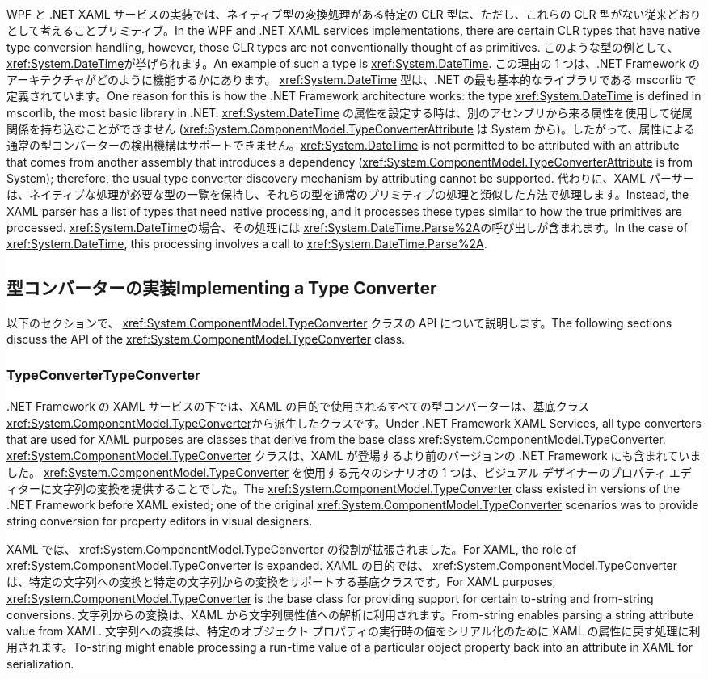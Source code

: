  <span data-ttu-id="46fe8-126">WPF と .NET XAML サービスの実装では、ネイティブ型の変換処理がある特定の CLR 型は、ただし、これらの CLR 型がない従来どおりとして考えることプリミティブ。</span><span class="sxs-lookup"><span data-stu-id="46fe8-126">In the WPF and .NET XAML services implementations, there are certain CLR types that have native type conversion handling, however, those CLR types are not conventionally thought of as primitives.</span></span> <span data-ttu-id="46fe8-127">このような型の例として、 <xref:System.DateTime>が挙げられます。</span><span class="sxs-lookup"><span data-stu-id="46fe8-127">An example of such a type is <xref:System.DateTime>.</span></span> <span data-ttu-id="46fe8-128">この理由の 1 つは、.NET Framework のアーキテクチャがどのように機能するかにあります。 <xref:System.DateTime> 型は、.NET の最も基本的なライブラリである mscorlib で定義されています。</span><span class="sxs-lookup"><span data-stu-id="46fe8-128">One reason for this is how the .NET Framework architecture works: the type <xref:System.DateTime> is defined in mscorlib, the most basic library in .NET.</span></span> <span data-ttu-id="46fe8-129"><xref:System.DateTime> の属性を設定する時は、別のアセンブリから来る属性を使用して従属関係を持ち込むことができません (<xref:System.ComponentModel.TypeConverterAttribute> は System から)。したがって、属性による通常の型コンバーターの検出機構はサポートできません。</span><span class="sxs-lookup"><span data-stu-id="46fe8-129"><xref:System.DateTime> is not permitted to be attributed with an attribute that comes from another assembly that introduces a dependency (<xref:System.ComponentModel.TypeConverterAttribute> is from System); therefore, the usual type converter discovery mechanism by attributing cannot be supported.</span></span> <span data-ttu-id="46fe8-130">代わりに、XAML パーサーは、ネイティブな処理が必要な型の一覧を保持し、それらの型を通常のプリミティブの処理と類似した方法で処理します。</span><span class="sxs-lookup"><span data-stu-id="46fe8-130">Instead, the XAML parser has a list of types that need native processing, and it processes these types similar to how the true primitives are processed.</span></span> <span data-ttu-id="46fe8-131"><xref:System.DateTime>の場合、その処理には <xref:System.DateTime.Parse%2A>の呼び出しが含まれます。</span><span class="sxs-lookup"><span data-stu-id="46fe8-131">In the case of <xref:System.DateTime>, this processing involves a call to <xref:System.DateTime.Parse%2A>.</span></span>  
  
<a name="Implementing_a_Type_Converter"></a>   
## <a name="implementing-a-type-converter"></a><span data-ttu-id="46fe8-132">型コンバーターの実装</span><span class="sxs-lookup"><span data-stu-id="46fe8-132">Implementing a Type Converter</span></span>  
 <span data-ttu-id="46fe8-133">以下のセクションで、 <xref:System.ComponentModel.TypeConverter> クラスの API について説明します。</span><span class="sxs-lookup"><span data-stu-id="46fe8-133">The following sections discuss the API of the <xref:System.ComponentModel.TypeConverter> class.</span></span>  
  
### <a name="typeconverter"></a><span data-ttu-id="46fe8-134">TypeConverter</span><span class="sxs-lookup"><span data-stu-id="46fe8-134">TypeConverter</span></span>  
 <span data-ttu-id="46fe8-135">.NET Framework の XAML サービスの下では、XAML の目的で使用されるすべての型コンバーターは、基底クラス <xref:System.ComponentModel.TypeConverter>から派生したクラスです。</span><span class="sxs-lookup"><span data-stu-id="46fe8-135">Under .NET Framework XAML Services, all type converters that are used for XAML purposes are classes that derive from the base class <xref:System.ComponentModel.TypeConverter>.</span></span> <span data-ttu-id="46fe8-136"><xref:System.ComponentModel.TypeConverter> クラスは、XAML が登場するより前のバージョンの .NET Framework にも含まれていました。 <xref:System.ComponentModel.TypeConverter> を使用する元々のシナリオの 1 つは、ビジュアル デザイナーのプロパティ エディターに文字列の変換を提供することでした。</span><span class="sxs-lookup"><span data-stu-id="46fe8-136">The <xref:System.ComponentModel.TypeConverter> class existed in versions of the .NET Framework before XAML existed; one of the original <xref:System.ComponentModel.TypeConverter> scenarios was to provide string conversion for property editors in visual designers.</span></span>  
  
 <span data-ttu-id="46fe8-137">XAML では、 <xref:System.ComponentModel.TypeConverter> の役割が拡張されました。</span><span class="sxs-lookup"><span data-stu-id="46fe8-137">For XAML, the role of <xref:System.ComponentModel.TypeConverter> is expanded.</span></span> <span data-ttu-id="46fe8-138">XAML の目的では、 <xref:System.ComponentModel.TypeConverter> は、特定の文字列への変換と特定の文字列からの変換をサポートする基底クラスです。</span><span class="sxs-lookup"><span data-stu-id="46fe8-138">For XAML purposes, <xref:System.ComponentModel.TypeConverter> is the base class for providing support for certain to-string and from-string conversions.</span></span> <span data-ttu-id="46fe8-139">文字列からの変換は、XAML から文字列属性値への解析に利用されます。</span><span class="sxs-lookup"><span data-stu-id="46fe8-139">From-string enables parsing a string attribute value from XAML.</span></span> <span data-ttu-id="46fe8-140">文字列への変換は、特定のオブジェクト プロパティの実行時の値をシリアル化のために XAML の属性に戻す処理に利用されます。</span><span class="sxs-lookup"><span data-stu-id="46fe8-140">To-string might enable processing a run-time value of a particular object property back into an attribute in XAML for serialization.</span></span>  
  